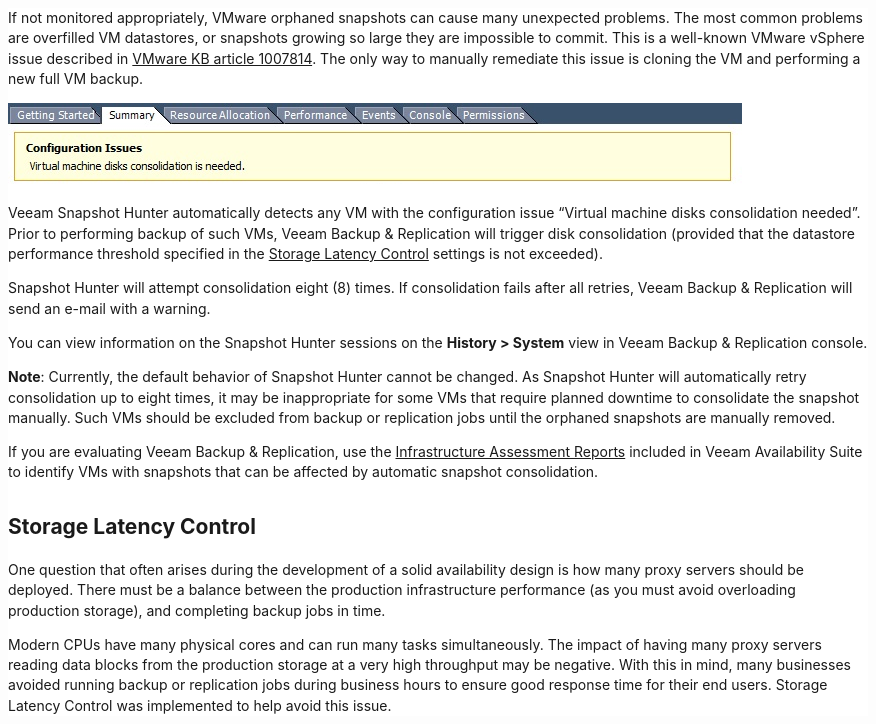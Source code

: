 If not monitored appropriately, VMware orphaned snapshots can cause many
unexpected problems. The most common problems are overfilled VM
datastores, or snapshots growing so large they are impossible to commit.
This is a well-known VMware vSphere issue described in [VMware KB article 1007814](http://kb.vmware.com/kb/1007814).
The only way to
manually remediate this issue is cloning the VM and performing a new
full VM backup.

![](../media/image27.png)

Veeam Snapshot Hunter automatically detects any VM with the configuration
issue “Virtual machine disks consolidation needed”. Prior to performing
backup of such VMs, Veeam Backup & Replication will trigger disk
consolidation (provided that the datastore performance threshold
specified in the [Storage Latency Control](https://helpcenter.veeam.com/docs/backup/vsphere/options_parallel_processing.html?ver=95)
settings is not exceeded).

Snapshot Hunter will attempt consolidation eight (8) times. If
consolidation fails after all retries, Veeam Backup & Replication will
send an e-mail with a warning.

You can view information on the Snapshot Hunter sessions on the
**History > System** view in Veeam Backup & Replication console.

**Note**: Currently, the default behavior of Snapshot Hunter cannot be
changed. As Snapshot Hunter will automatically retry consolidation up to
eight times, it may be inappropriate for some VMs that require planned
downtime to consolidate the snapshot manually. Such VMs should be
excluded from backup or replication jobs until the orphaned snapshots
are manually removed.

If you are evaluating Veeam Backup & Replication, use the
[Infrastructure Assessment Reports](https://helpcenter.veeam.com/docs/one/reporter/vmware_infrastructure_dashboard.html?ver=95)
included in Veeam Availability Suite to identify VMs with snapshots that
can be affected by automatic snapshot consolidation.

## Storage Latency Control
One question that often arises during the development of a solid
availability design is how many proxy servers should be deployed. There
must be a balance between the production infrastructure performance (as
you must avoid overloading production storage), and completing backup
jobs in time.

Modern CPUs have many physical cores and can run many tasks
simultaneously. The impact of having many proxy servers reading data
blocks from the production storage at a very high throughput may be
negative. With this in mind, many businesses avoided running backup or
replication jobs during business hours to ensure good response time for
their end users. Storage Latency Control was implemented to help avoid this
issue.
